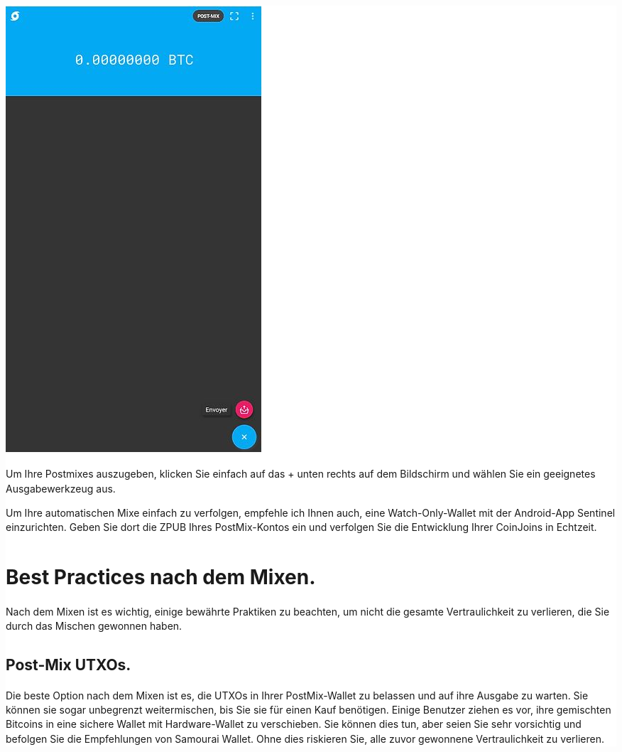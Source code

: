 ![Beobachtung von CoinJoin-Mixes in Samourai](assets/42.JPEG)

Um Ihre Postmixes auszugeben, klicken Sie einfach auf das + unten rechts auf dem Bildschirm und wählen Sie ein geeignetes Ausgabewerkzeug aus.

Um Ihre automatischen Mixe einfach zu verfolgen, empfehle ich Ihnen auch, eine Watch-Only-Wallet mit der Android-App Sentinel einzurichten. Geben Sie dort die ZPUB Ihres PostMix-Kontos ein und verfolgen Sie die Entwicklung Ihrer CoinJoins in Echtzeit.

# Best Practices nach dem Mixen.

Nach dem Mixen ist es wichtig, einige bewährte Praktiken zu beachten, um nicht die gesamte Vertraulichkeit zu verlieren, die Sie durch das Mischen gewonnen haben.

## Post-Mix UTXOs.

Die beste Option nach dem Mixen ist es, die UTXOs in Ihrer PostMix-Wallet zu belassen und auf ihre Ausgabe zu warten. Sie können sie sogar unbegrenzt weitermischen, bis Sie sie für einen Kauf benötigen.
Einige Benutzer ziehen es vor, ihre gemischten Bitcoins in eine sichere Wallet mit Hardware-Wallet zu verschieben. Sie können dies tun, aber seien Sie sehr vorsichtig und befolgen Sie die Empfehlungen von Samourai Wallet. Ohne dies riskieren Sie, alle zuvor gewonnene Vertraulichkeit zu verlieren.

